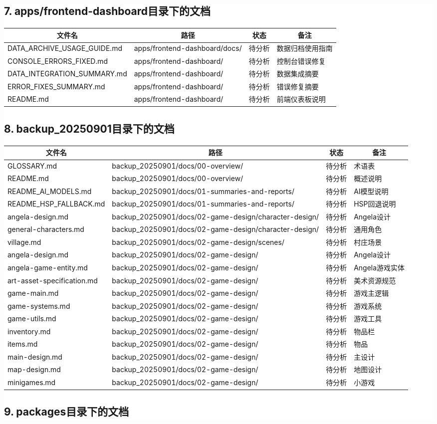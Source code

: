 ## 7. apps/frontend-dashboard目录下的文档

| 文件名 | 路径 | 状态 | 备注 |
|--------|------|------|------|
| DATA_ARCHIVE_USAGE_GUIDE.md | apps/frontend-dashboard/docs/ | 待分析 | 数据归档使用指南 |
| CONSOLE_ERRORS_FIXED.md | apps/frontend-dashboard/ | 待分析 | 控制台错误修复 |
| DATA_INTEGRATION_SUMMARY.md | apps/frontend-dashboard/ | 待分析 | 数据集成摘要 |
| ERROR_FIXES_SUMMARY.md | apps/frontend-dashboard/ | 待分析 | 错误修复摘要 |
| README.md | apps/frontend-dashboard/ | 待分析 | 前端仪表板说明 |

## 8. backup_20250901目录下的文档

| 文件名 | 路径 | 状态 | 备注 |
|--------|------|------|------|
| GLOSSARY.md | backup_20250901/docs/00-overview/ | 待分析 | 术语表 |
| README.md | backup_20250901/docs/00-overview/ | 待分析 | 概述说明 |
| README_AI_MODELS.md | backup_20250901/docs/01-summaries-and-reports/ | 待分析 | AI模型说明 |
| README_HSP_FALLBACK.md | backup_20250901/docs/01-summaries-and-reports/ | 待分析 | HSP回退说明 |
| angela-design.md | backup_20250901/docs/02-game-design/character-design/ | 待分析 | Angela设计 |
| general-characters.md | backup_20250901/docs/02-game-design/character-design/ | 待分析 | 通用角色 |
| village.md | backup_20250901/docs/02-game-design/scenes/ | 待分析 | 村庄场景 |
| angela-design.md | backup_20250901/docs/02-game-design/ | 待分析 | Angela设计 |
| angela-game-entity.md | backup_20250901/docs/02-game-design/ | 待分析 | Angela游戏实体 |
| art-asset-specification.md | backup_20250901/docs/02-game-design/ | 待分析 | 美术资源规范 |
| game-main.md | backup_20250901/docs/02-game-design/ | 待分析 | 游戏主逻辑 |
| game-systems.md | backup_20250901/docs/02-game-design/ | 待分析 | 游戏系统 |
| game-utils.md | backup_20250901/docs/02-game-design/ | 待分析 | 游戏工具 |
| inventory.md | backup_20250901/docs/02-game-design/ | 待分析 | 物品栏 |
| items.md | backup_20250901/docs/02-game-design/ | 待分析 | 物品 |
| main-design.md | backup_20250901/docs/02-game-design/ | 待分析 | 主设计 |
| map-design.md | backup_20250901/docs/02-game-design/ | 待分析 | 地图设计 |
| minigames.md | backup_20250901/docs/02-game-design/ | 待分析 | 小游戏 |

## 9. packages目录下的文档

